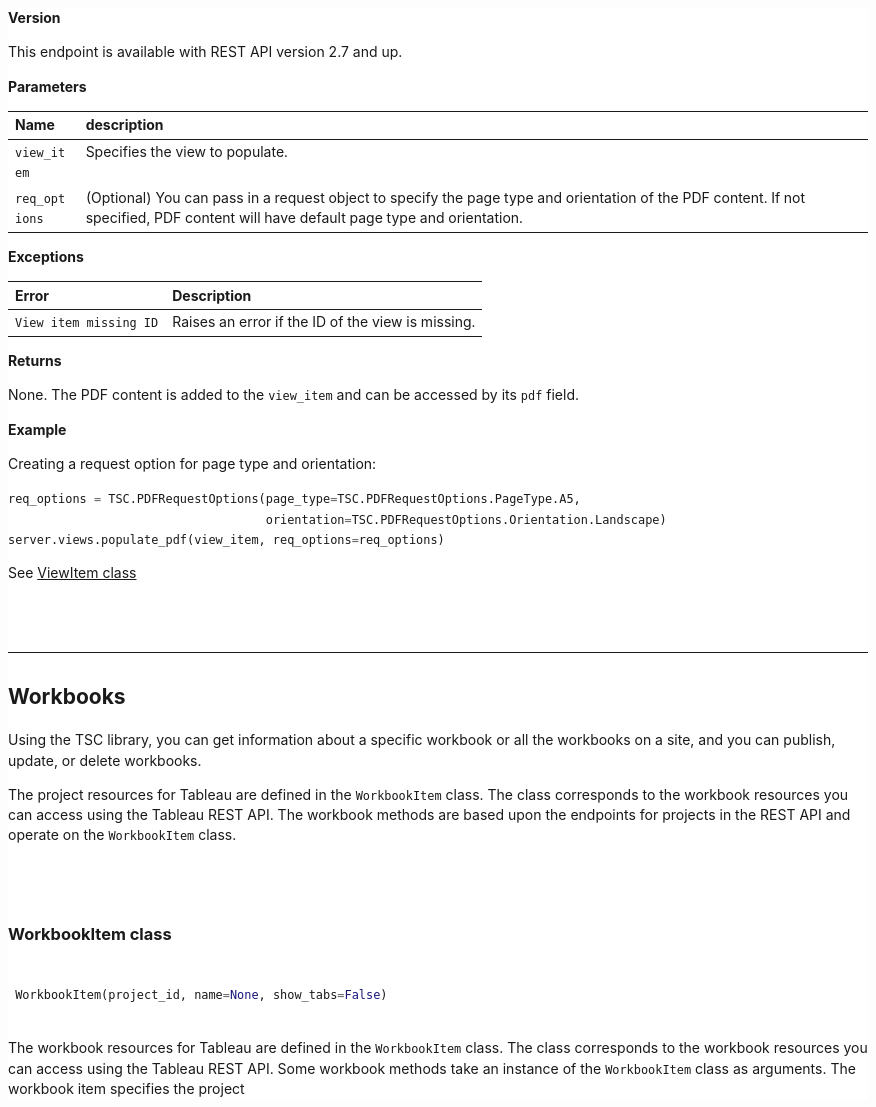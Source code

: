**Version**

This endpoint is available with REST API version 2.7 and up.

**Parameters**

Name | description
:--- | :---
`view_item` | Specifies the view to populate.
`req_options` | (Optional) You can pass in a request object to specify the page type and orientation of the PDF content. If not specified, PDF content will have default page type and orientation.

**Exceptions**

Error | Description
:--- | :---
`View item missing ID` | Raises an error if the ID of the view is missing.

**Returns**

None. The PDF content is added to the `view_item` and can be accessed by its `pdf` field.

**Example**

Creating a request option for page type and orientation:
```py
req_options = TSC.PDFRequestOptions(page_type=TSC.PDFRequestOptions.PageType.A5,
                                    orientation=TSC.PDFRequestOptions.Orientation.Landscape)
server.views.populate_pdf(view_item, req_options=req_options)                          
```

See [ViewItem class](#viewitem-class)

<br>
<br>


---


## Workbooks

Using the TSC library, you can get information about a specific workbook or all the workbooks on a site, and  you can publish, update, or delete workbooks.

The project resources for Tableau are defined in the `WorkbookItem` class. The class corresponds to the workbook resources you can access using the Tableau REST API. The workbook methods are based upon the endpoints for projects in the REST API and operate on the `WorkbookItem` class.





<br>
<br> 

### WorkbookItem class  

```py 
 
 WorkbookItem(project_id, name=None, show_tabs=False)
 
```
The workbook resources for Tableau are defined in the `WorkbookItem` class. The class corresponds to the workbook resources you can access using the Tableau REST API. Some workbook methods take an instance of the `WorkbookItem` class as arguments. The workbook item specifies the project
